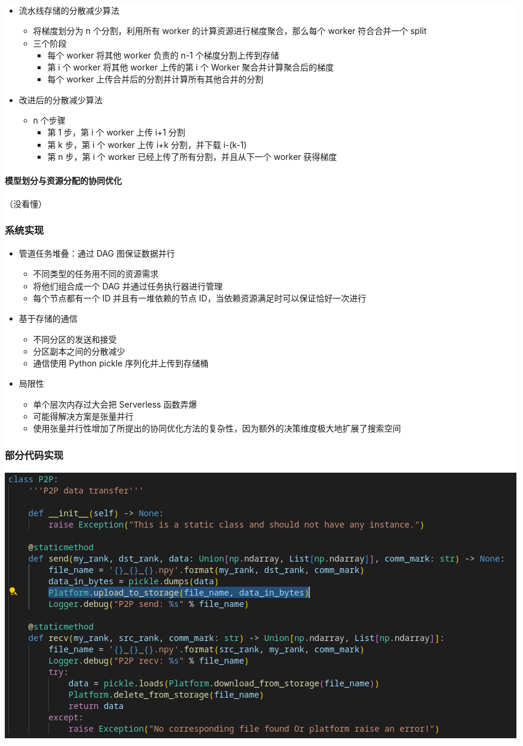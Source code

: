 - 流水线存储的分散减少算法

  - 将梯度划分为 n 个分割，利用所有 worker 的计算资源进行梯度聚合，那么每个 worker 符合合并一个 split
  - 三个阶段
    - 每个 worker 将其他 worker 负责的 n-1 个梯度分割上传到存储
    - 第 i 个 worker 将其他 worker 上传的第 i 个 Worker 聚合并计算聚合后的梯度
    - 每个 worker 上传合并后的分割并计算所有其他合并的分割
- 改进后的分散减少算法

  - n 个步骤
    - 第 1 步，第 i 个 worker 上传 i+1 分割
    - 第 k 步，第 i 个 worker 上传 i+k 分割，并下载 i-(k-1)
    - 第 n 步，第 i 个 worker 已经上传了所有分割，并且从下一个 worker 获得梯度

#### 模型划分与资源分配的协同优化

（没看懂）

### 系统实现

- 管道任务堆叠：通过 DAG 图保证数据并行

  - 不同类型的任务用不同的资源需求
  - 将他们组合成一个 DAG 并通过任务执行器进行管理
  - 每个节点都有一个 ID 并且有一堆依赖的节点 ID，当依赖资源满足时可以保证恰好一次进行
- 基于存储的通信

  - 不同分区的发送和接受
  - 分区副本之间的分散减少
  - 通信使用 Python pickle 序列化并上传到存储桶
- 局限性

  - 单个层次内存过大会把 Serverless 函数弄爆
  - 可能得解决方案是张量并行
  - 使用张量并行性增加了所提出的协同优化方法的复杂性，因为额外的决策维度极大地扩展了搜索空间

### 部分代码实现

![](../assets/serverless_ai/IcO8btF5zol6Bex960XcWQyFnxh.png)
